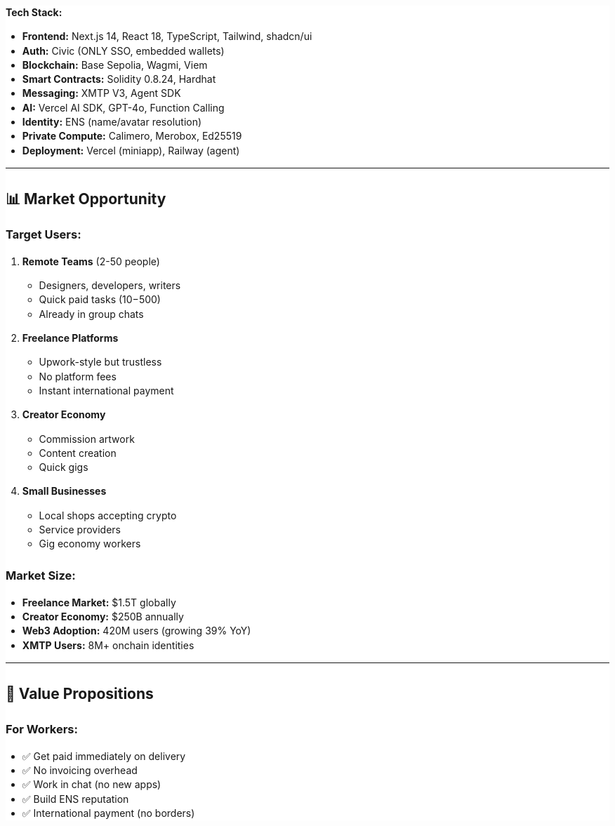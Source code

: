 **Tech Stack:**
- **Frontend:** Next.js 14, React 18, TypeScript, Tailwind, shadcn/ui
- **Auth:** Civic (ONLY SSO, embedded wallets)
- **Blockchain:** Base Sepolia, Wagmi, Viem
- **Smart Contracts:** Solidity 0.8.24, Hardhat
- **Messaging:** XMTP V3, Agent SDK
- **AI:** Vercel AI SDK, GPT-4o, Function Calling
- **Identity:** ENS (name/avatar resolution)
- **Private Compute:** Calimero, Merobox, Ed25519
- **Deployment:** Vercel (miniapp), Railway (agent)

---

## 📊 Market Opportunity

### Target Users:
1. **Remote Teams** (2-50 people)
   - Designers, developers, writers
   - Quick paid tasks ($10-$500)
   - Already in group chats

2. **Freelance Platforms**
   - Upwork-style but trustless
   - No platform fees
   - Instant international payment

3. **Creator Economy**
   - Commission artwork
   - Content creation
   - Quick gigs

4. **Small Businesses**
   - Local shops accepting crypto
   - Service providers
   - Gig economy workers

### Market Size:
- **Freelance Market:** $1.5T globally
- **Creator Economy:** $250B annually
- **Web3 Adoption:** 420M users (growing 39% YoY)
- **XMTP Users:** 8M+ onchain identities

---

## 🎯 Value Propositions

### For Workers:
- ✅ Get paid immediately on delivery
- ✅ No invoicing overhead
- ✅ Work in chat (no new apps)
- ✅ Build ENS reputation
- ✅ International payment (no borders)
